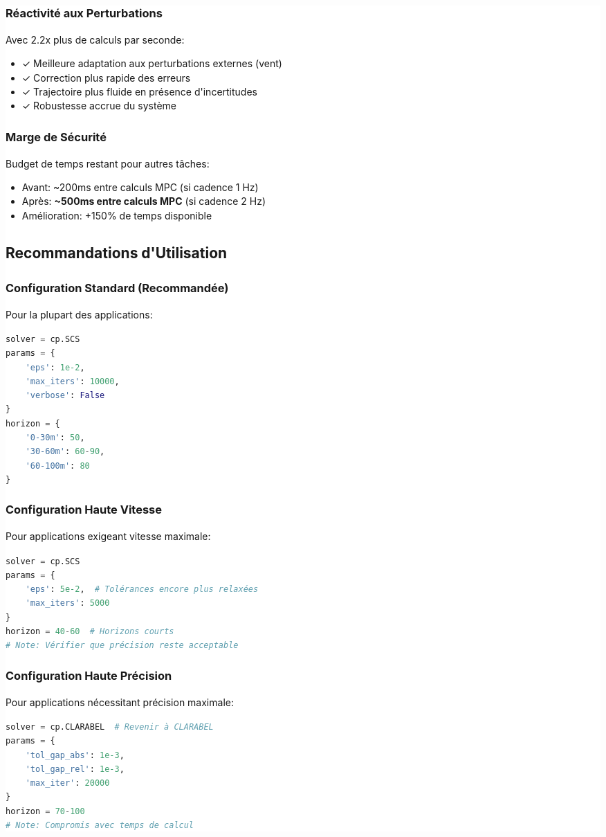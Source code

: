 ### Réactivité aux Perturbations

Avec 2.2x plus de calculs par seconde:
- ✓ Meilleure adaptation aux perturbations externes (vent)
- ✓ Correction plus rapide des erreurs
- ✓ Trajectoire plus fluide en présence d'incertitudes
- ✓ Robustesse accrue du système

### Marge de Sécurité

Budget de temps restant pour autres tâches:
- Avant: ~200ms entre calculs MPC (si cadence 1 Hz)
- Après: **~500ms entre calculs MPC** (si cadence 2 Hz)
- Amélioration: +150% de temps disponible

## Recommandations d'Utilisation

### Configuration Standard (Recommandée)

Pour la plupart des applications:
```python
solver = cp.SCS
params = {
    'eps': 1e-2,
    'max_iters': 10000,
    'verbose': False
}
horizon = {
    '0-30m': 50,
    '30-60m': 60-90,
    '60-100m': 80
}
```

### Configuration Haute Vitesse

Pour applications exigeant vitesse maximale:
```python
solver = cp.SCS
params = {
    'eps': 5e-2,  # Tolérances encore plus relaxées
    'max_iters': 5000
}
horizon = 40-60  # Horizons courts
# Note: Vérifier que précision reste acceptable
```

### Configuration Haute Précision

Pour applications nécessitant précision maximale:
```python
solver = cp.CLARABEL  # Revenir à CLARABEL
params = {
    'tol_gap_abs': 1e-3,
    'tol_gap_rel': 1e-3,
    'max_iter': 20000
}
horizon = 70-100
# Note: Compromis avec temps de calcul
```
